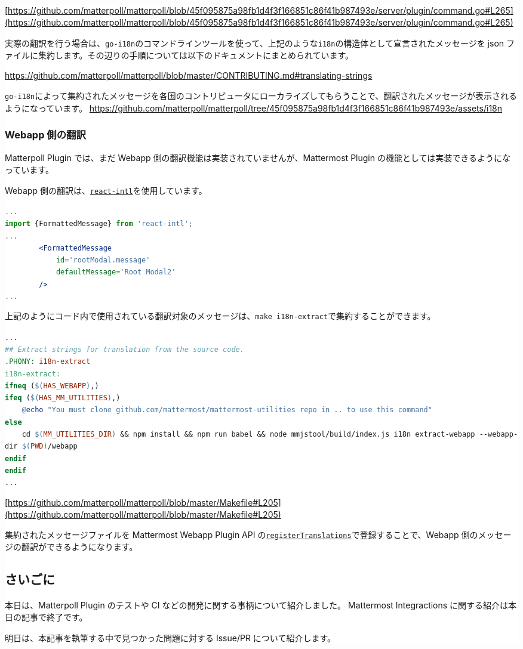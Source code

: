[https://github.com/matterpoll/matterpoll/blob/45f095875a98fb1d4f3f166851c86f41b987493e/server/plugin/command.go#L265](https://github.com/matterpoll/matterpoll/blob/45f095875a98fb1d4f3f166851c86f41b987493e/server/plugin/command.go#L265)

実際の翻訳を行う場合は、`go-i18n`のコマンドラインツールを使って、上記のような`i18n`の構造体として宣言されたメッセージを json ファイルに集約します。その辺りの手順については以下のドキュメントにまとめられています。

https://github.com/matterpoll/matterpoll/blob/master/CONTRIBUTING.md#translating-strings

`go-i18n`によって集約されたメッセージを各国のコントリビュータにローカライズしてもらうことで、翻訳されたメッセージが表示されるようになっています。
https://github.com/matterpoll/matterpoll/tree/45f095875a98fb1d4f3f166851c86f41b987493e/assets/i18n

### Webapp 側の翻訳

Matterpoll Plugin では、まだ Webapp 側の翻訳機能は実装されていませんが、Mattermost Plugin の機能としては実装できるようになっています。

Webapp 側の翻訳は、[`react-intl`](https://www.npmjs.com/package/react-intl)を使用しています。

```jsx
...
import {FormattedMessage} from 'react-intl';
...
        <FormattedMessage
            id='rootModal.message'
            defaultMessage='Root Modal2'
		/>
...
```

上記のようにコード内で使用されている翻訳対象のメッセージは、`make i18n-extract`で集約することができます。

```Makefile
...
## Extract strings for translation from the source code.
.PHONY: i18n-extract
i18n-extract:
ifneq ($(HAS_WEBAPP),)
ifeq ($(HAS_MM_UTILITIES),)
	@echo "You must clone github.com/mattermost/mattermost-utilities repo in .. to use this command"
else
	cd $(MM_UTILITIES_DIR) && npm install && npm run babel && node mmjstool/build/index.js i18n extract-webapp --webapp-dir $(PWD)/webapp
endif
endif
...
```

[https://github.com/matterpoll/matterpoll/blob/master/Makefile#L205](https://github.com/matterpoll/matterpoll/blob/master/Makefile#L205)

集約されたメッセージファイルを Mattermost Webapp Plugin API の[`registerTranslations`](https://developers.mattermost.com/extend/plugins/webapp/reference/#registerTranslations)で登録することで、Webapp 側のメッセージの翻訳ができるようになります。

## さいごに

本日は、Matterpoll Plugin のテストや CI などの開発に関する事柄について紹介しました。
Mattermost Integractions に関する紹介は本日の記事で終了です。

明日は、本記事を執筆する中で見つかった問題に対する Issue/PR について紹介します。

